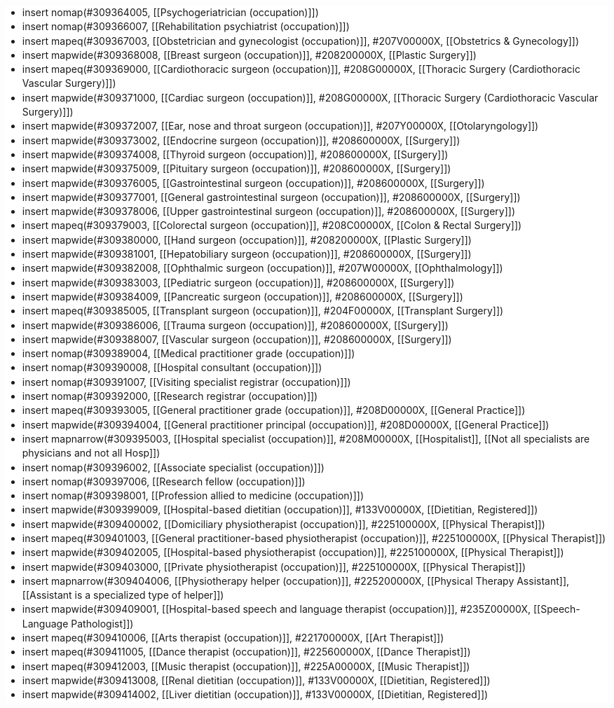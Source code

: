   * insert nomap(#309364005, [[Psychogeriatrician (occupation)]])
  * insert nomap(#309366007, [[Rehabilitation psychiatrist (occupation)]])
  * insert mapeq(#309367003, [[Obstetrician and gynecologist (occupation)]], #207V00000X, [[Obstetrics & Gynecology]])
  * insert mapwide(#309368008, [[Breast surgeon (occupation)]], #208200000X, [[Plastic Surgery]])
  * insert mapeq(#309369000, [[Cardiothoracic surgeon (occupation)]], #208G00000X, [[Thoracic Surgery (Cardiothoracic Vascular Surgery)]])
  * insert mapwide(#309371000, [[Cardiac surgeon (occupation)]], #208G00000X, [[Thoracic Surgery (Cardiothoracic Vascular Surgery)]])
  * insert mapwide(#309372007, [[Ear, nose and throat surgeon (occupation)]], #207Y00000X, [[Otolaryngology]])
  * insert mapwide(#309373002, [[Endocrine surgeon (occupation)]], #208600000X, [[Surgery]])
  * insert mapwide(#309374008, [[Thyroid surgeon (occupation)]], #208600000X, [[Surgery]])
  * insert mapwide(#309375009, [[Pituitary surgeon (occupation)]], #208600000X, [[Surgery]])
  * insert mapwide(#309376005, [[Gastrointestinal surgeon (occupation)]], #208600000X, [[Surgery]])
  * insert mapwide(#309377001, [[General gastrointestinal surgeon (occupation)]], #208600000X, [[Surgery]])
  * insert mapwide(#309378006, [[Upper gastrointestinal surgeon (occupation)]], #208600000X, [[Surgery]])
  * insert mapeq(#309379003, [[Colorectal surgeon (occupation)]], #208C00000X, [[Colon & Rectal Surgery]])
  * insert mapwide(#309380000, [[Hand surgeon (occupation)]], #208200000X, [[Plastic Surgery]])
  * insert mapwide(#309381001, [[Hepatobiliary surgeon (occupation)]], #208600000X, [[Surgery]])
  * insert mapwide(#309382008, [[Ophthalmic surgeon (occupation)]], #207W00000X, [[Ophthalmology]])
  * insert mapwide(#309383003, [[Pediatric surgeon (occupation)]], #208600000X, [[Surgery]])
  * insert mapwide(#309384009, [[Pancreatic surgeon (occupation)]], #208600000X, [[Surgery]])
  * insert mapeq(#309385005, [[Transplant surgeon (occupation)]], #204F00000X, [[Transplant Surgery]])
  * insert mapwide(#309386006, [[Trauma surgeon (occupation)]], #208600000X, [[Surgery]])
  * insert mapwide(#309388007, [[Vascular surgeon (occupation)]], #208600000X, [[Surgery]])
  * insert nomap(#309389004, [[Medical practitioner grade (occupation)]])
  * insert nomap(#309390008, [[Hospital consultant (occupation)]])
  * insert nomap(#309391007, [[Visiting specialist registrar (occupation)]])
  * insert nomap(#309392000, [[Research registrar (occupation)]])
  * insert mapeq(#309393005, [[General practitioner grade (occupation)]], #208D00000X, [[General Practice]])
  * insert mapwide(#309394004, [[General practitioner principal (occupation)]], #208D00000X, [[General Practice]])
  * insert mapnarrow(#309395003, [[Hospital specialist (occupation)]], #208M00000X, [[Hospitalist]], [[Not all specialists are physicians and not all Hosp]])
  * insert nomap(#309396002, [[Associate specialist (occupation)]])
  * insert nomap(#309397006, [[Research fellow (occupation)]])
  * insert nomap(#309398001, [[Profession allied to medicine (occupation)]])
  * insert mapwide(#309399009, [[Hospital-based dietitian (occupation)]], #133V00000X, [[Dietitian, Registered]])
  * insert mapwide(#309400002, [[Domiciliary physiotherapist (occupation)]], #225100000X, [[Physical Therapist]])
  * insert mapeq(#309401003, [[General practitioner-based physiotherapist (occupation)]], #225100000X, [[Physical Therapist]])
  * insert mapwide(#309402005, [[Hospital-based physiotherapist (occupation)]], #225100000X, [[Physical Therapist]])
  * insert mapwide(#309403000, [[Private physiotherapist (occupation)]], #225100000X, [[Physical Therapist]])
  * insert mapnarrow(#309404006, [[Physiotherapy helper (occupation)]], #225200000X, [[Physical Therapy Assistant]], [[Assistant is a specialized type of helper]])
  * insert mapwide(#309409001, [[Hospital-based speech and language therapist (occupation)]], #235Z00000X, [[Speech-Language Pathologist]])
  * insert mapeq(#309410006, [[Arts therapist (occupation)]], #221700000X, [[Art Therapist]])
  * insert mapeq(#309411005, [[Dance therapist (occupation)]], #225600000X, [[Dance Therapist]])
  * insert mapeq(#309412003, [[Music therapist (occupation)]], #225A00000X, [[Music Therapist]])
  * insert mapwide(#309413008, [[Renal dietitian (occupation)]], #133V00000X, [[Dietitian, Registered]])
  * insert mapwide(#309414002, [[Liver dietitian (occupation)]], #133V00000X, [[Dietitian, Registered]])